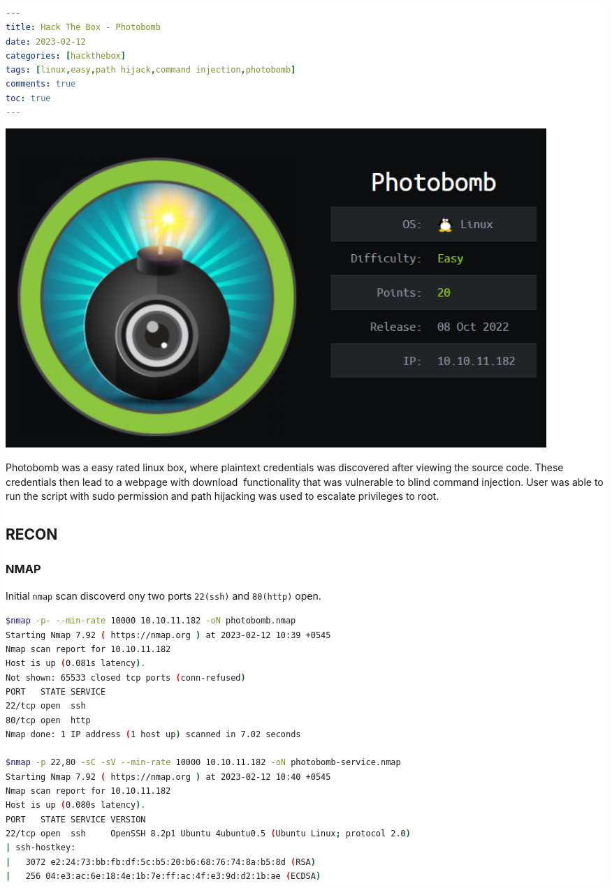 ```yaml
---
title: Hack The Box - Photobomb
date: 2023-02-12
categories: [hackthebox]
tags: [linux,easy,path hijack,command injection,photobomb]
comments: true
toc: true
---
```

<img src="/assets/Hackthebox/Photobomb/0.png"  width="90%" height="70%">

Photobomb was a easy rated linux box, where plaintext credentials was discovered after
viewing the source code. These credentials then lead to a webpage with download 
functionality that was vulnerable to blind command injection. User was able to run the script with sudo permission and path hijacking was used to escalate privileges to root.

## RECON

### NMAP

Initial `nmap` scan discoverd ony two ports `22(ssh)` and `80(http)` open.
```bash
$nmap -p- --min-rate 10000 10.10.11.182 -oN photobomb.nmap 
Starting Nmap 7.92 ( https://nmap.org ) at 2023-02-12 10:39 +0545 
Nmap scan report for 10.10.11.182 
Host is up (0.081s latency). 
Not shown: 65533 closed tcp ports (conn-refused) 
PORT   STATE SERVICE 
22/tcp open  ssh 
80/tcp open  http 
Nmap done: 1 IP address (1 host up) scanned in 7.02 seconds 

$nmap -p 22,80 -sC -sV --min-rate 10000 10.10.11.182 -oN photobomb-service.nmap
Starting Nmap 7.92 ( https://nmap.org ) at 2023-02-12 10:40 +0545 
Nmap scan report for 10.10.11.182 
Host is up (0.080s latency). 
PORT   STATE SERVICE VERSION 
22/tcp open  ssh     OpenSSH 8.2p1 Ubuntu 4ubuntu0.5 (Ubuntu Linux; protocol 2.0) 
| ssh-hostkey: 
|   3072 e2:24:73:bb:fb:df:5c:b5:20:b6:68:76:74:8a:b5:8d (RSA) 
|   256 04:e3:ac:6e:18:4e:1b:7e:ff:ac:4f:e3:9d:d2:1b:ae (ECDSA) 
```